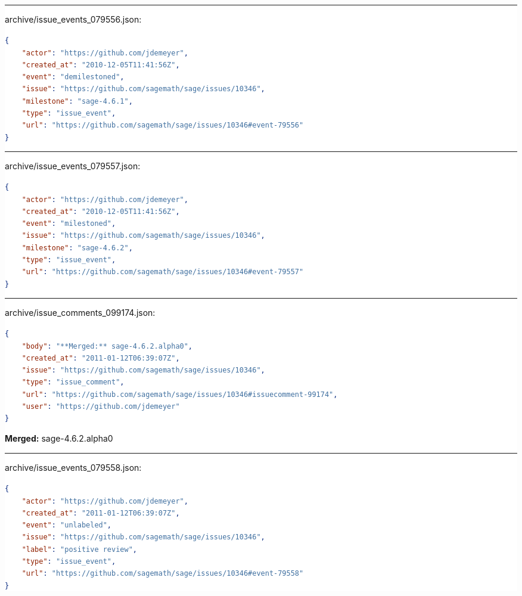 

---

archive/issue_events_079556.json:
```json
{
    "actor": "https://github.com/jdemeyer",
    "created_at": "2010-12-05T11:41:56Z",
    "event": "demilestoned",
    "issue": "https://github.com/sagemath/sage/issues/10346",
    "milestone": "sage-4.6.1",
    "type": "issue_event",
    "url": "https://github.com/sagemath/sage/issues/10346#event-79556"
}
```



---

archive/issue_events_079557.json:
```json
{
    "actor": "https://github.com/jdemeyer",
    "created_at": "2010-12-05T11:41:56Z",
    "event": "milestoned",
    "issue": "https://github.com/sagemath/sage/issues/10346",
    "milestone": "sage-4.6.2",
    "type": "issue_event",
    "url": "https://github.com/sagemath/sage/issues/10346#event-79557"
}
```



---

archive/issue_comments_099174.json:
```json
{
    "body": "**Merged:** sage-4.6.2.alpha0",
    "created_at": "2011-01-12T06:39:07Z",
    "issue": "https://github.com/sagemath/sage/issues/10346",
    "type": "issue_comment",
    "url": "https://github.com/sagemath/sage/issues/10346#issuecomment-99174",
    "user": "https://github.com/jdemeyer"
}
```

**Merged:** sage-4.6.2.alpha0



---

archive/issue_events_079558.json:
```json
{
    "actor": "https://github.com/jdemeyer",
    "created_at": "2011-01-12T06:39:07Z",
    "event": "unlabeled",
    "issue": "https://github.com/sagemath/sage/issues/10346",
    "label": "positive review",
    "type": "issue_event",
    "url": "https://github.com/sagemath/sage/issues/10346#event-79558"
}
```
